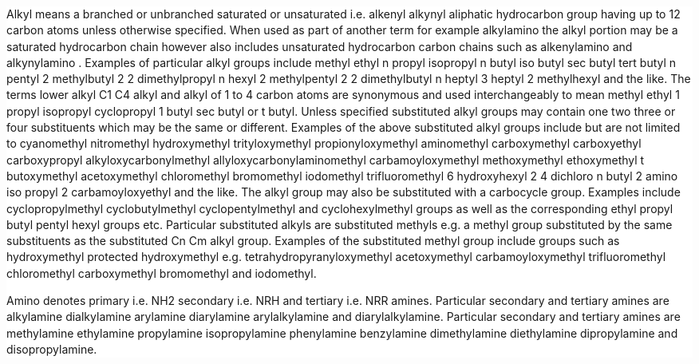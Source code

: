  Alkyl means a branched or unbranched saturated or unsaturated i.e. alkenyl alkynyl aliphatic hydrocarbon group having up to 12 carbon atoms unless otherwise specified. When used as part of another term for example alkylamino the alkyl portion may be a saturated hydrocarbon chain however also includes unsaturated hydrocarbon carbon chains such as alkenylamino and alkynylamino . Examples of particular alkyl groups include methyl ethyl n propyl isopropyl n butyl iso butyl sec butyl tert butyl n pentyl 2 methylbutyl 2 2 dimethylpropyl n hexyl 2 methylpentyl 2 2 dimethylbutyl n heptyl 3 heptyl 2 methylhexyl and the like. The terms lower alkyl C1 C4 alkyl and alkyl of 1 to 4 carbon atoms are synonymous and used interchangeably to mean methyl ethyl 1 propyl isopropyl cyclopropyl 1 butyl sec butyl or t butyl. Unless specified substituted alkyl groups may contain one two three or four substituents which may be the same or different. Examples of the above substituted alkyl groups include but are not limited to cyanomethyl nitromethyl hydroxymethyl trityloxymethyl propionyloxymethyl aminomethyl carboxymethyl carboxyethyl carboxypropyl alkyloxycarbonylmethyl allyloxycarbonylaminomethyl carbamoyloxymethyl methoxymethyl ethoxymethyl t butoxymethyl acetoxymethyl chloromethyl bromomethyl iodomethyl trifluoromethyl 6 hydroxyhexyl 2 4 dichloro n butyl 2 amino iso propyl 2 carbamoyloxyethyl and the like. The alkyl group may also be substituted with a carbocycle group. Examples include cyclopropylmethyl cyclobutylmethyl cyclopentylmethyl and cyclohexylmethyl groups as well as the corresponding ethyl propyl butyl pentyl hexyl groups etc. Particular substituted alkyls are substituted methyls e.g. a methyl group substituted by the same substituents as the substituted Cn Cm alkyl group. Examples of the substituted methyl group include groups such as hydroxymethyl protected hydroxymethyl e.g. tetrahydropyranyloxymethyl acetoxymethyl carbamoyloxymethyl trifluoromethyl chloromethyl carboxymethyl bromomethyl and iodomethyl.

 Amino denotes primary i.e. NH2 secondary i.e. NRH and tertiary i.e. NRR amines. Particular secondary and tertiary amines are alkylamine dialkylamine arylamine diarylamine arylalkylamine and diarylalkylamine. Particular secondary and tertiary amines are methylamine ethylamine propylamine isopropylamine phenylamine benzylamine dimethylamine diethylamine dipropylamine and disopropylamine.
